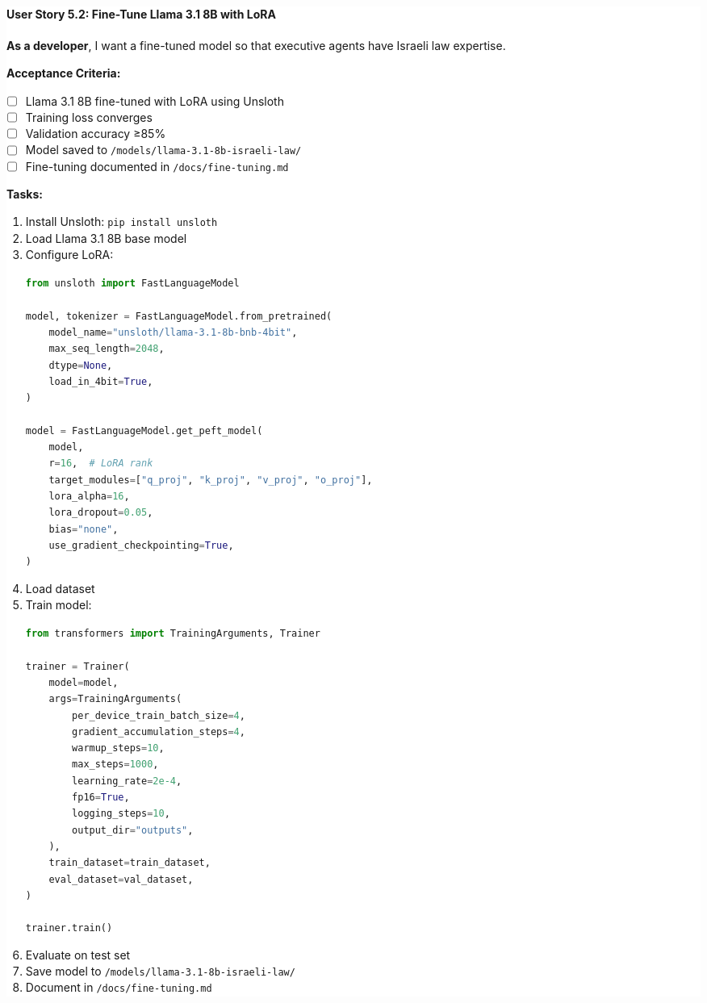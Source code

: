 
#### User Story 5.2: Fine-Tune Llama 3.1 8B with LoRA

**As a developer**, I want a fine-tuned model so that executive agents have Israeli law expertise.

**Acceptance Criteria:**
- [ ] Llama 3.1 8B fine-tuned with LoRA using Unsloth
- [ ] Training loss converges
- [ ] Validation accuracy ≥85%
- [ ] Model saved to `/models/llama-3.1-8b-israeli-law/`
- [ ] Fine-tuning documented in `/docs/fine-tuning.md`

**Tasks:**
1. Install Unsloth: `pip install unsloth`
2. Load Llama 3.1 8B base model
3. Configure LoRA:
   ```python
   from unsloth import FastLanguageModel
   
   model, tokenizer = FastLanguageModel.from_pretrained(
       model_name="unsloth/llama-3.1-8b-bnb-4bit",
       max_seq_length=2048,
       dtype=None,
       load_in_4bit=True,
   )
   
   model = FastLanguageModel.get_peft_model(
       model,
       r=16,  # LoRA rank
       target_modules=["q_proj", "k_proj", "v_proj", "o_proj"],
       lora_alpha=16,
       lora_dropout=0.05,
       bias="none",
       use_gradient_checkpointing=True,
   )
   ```
4. Load dataset
5. Train model:
   ```python
   from transformers import TrainingArguments, Trainer
   
   trainer = Trainer(
       model=model,
       args=TrainingArguments(
           per_device_train_batch_size=4,
           gradient_accumulation_steps=4,
           warmup_steps=10,
           max_steps=1000,
           learning_rate=2e-4,
           fp16=True,
           logging_steps=10,
           output_dir="outputs",
       ),
       train_dataset=train_dataset,
       eval_dataset=val_dataset,
   )
   
   trainer.train()
   ```
6. Evaluate on test set
7. Save model to `/models/llama-3.1-8b-israeli-law/`
8. Document in `/docs/fine-tuning.md`
